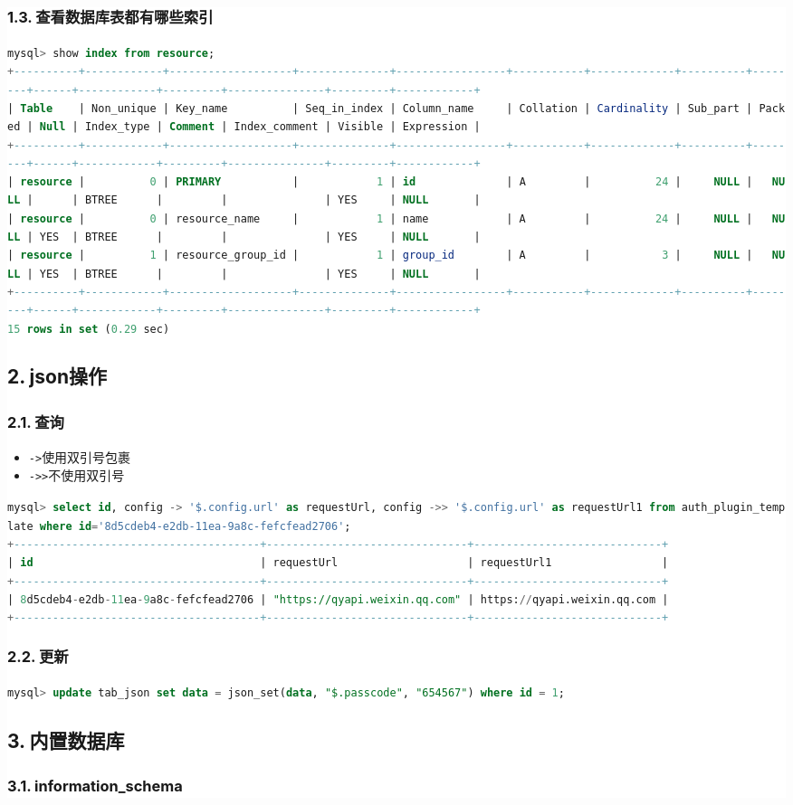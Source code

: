 ### 1.3. 查看数据库表都有哪些索引

```sql
mysql> show index from resource;
+----------+------------+-------------------+--------------+-----------------+-----------+-------------+----------+--------+------+------------+---------+---------------+---------+------------+
| Table    | Non_unique | Key_name          | Seq_in_index | Column_name     | Collation | Cardinality | Sub_part | Packed | Null | Index_type | Comment | Index_comment | Visible | Expression |
+----------+------------+-------------------+--------------+-----------------+-----------+-------------+----------+--------+------+------------+---------+---------------+---------+------------+
| resource |          0 | PRIMARY           |            1 | id              | A         |          24 |     NULL |   NULL |      | BTREE      |         |               | YES     | NULL       |
| resource |          0 | resource_name     |            1 | name            | A         |          24 |     NULL |   NULL | YES  | BTREE      |         |               | YES     | NULL       |
| resource |          1 | resource_group_id |            1 | group_id        | A         |           3 |     NULL |   NULL | YES  | BTREE      |         |               | YES     | NULL       |
+----------+------------+-------------------+--------------+-----------------+-----------+-------------+----------+--------+------+------------+---------+---------------+---------+------------+
15 rows in set (0.29 sec)
```

## 2. json操作

### 2.1. 查询

- `->`使用双引号包裹
- `->>`不使用双引号

```sql
mysql> select id, config -> '$.config.url' as requestUrl, config ->> '$.config.url' as requestUrl1 from auth_plugin_template where id='8d5cdeb4-e2db-11ea-9a8c-fefcfead2706';
+--------------------------------------+-------------------------------+-----------------------------+
| id                                   | requestUrl                    | requestUrl1                 |
+--------------------------------------+-------------------------------+-----------------------------+
| 8d5cdeb4-e2db-11ea-9a8c-fefcfead2706 | "https://qyapi.weixin.qq.com" | https://qyapi.weixin.qq.com |
+--------------------------------------+-------------------------------+-----------------------------+
```

### 2.2. 更新

```sql
mysql> update tab_json set data = json_set(data, "$.passcode", "654567") where id = 1;
```

## 3. 内置数据库

### 3.1. information_schema
